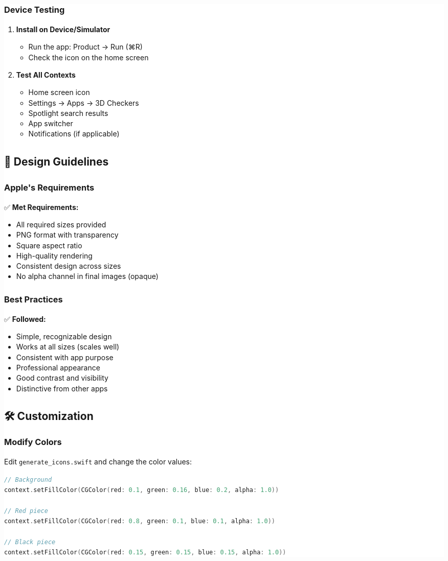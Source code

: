 ### Device Testing

1. **Install on Device/Simulator**
   - Run the app: Product → Run (⌘R)
   - Check the icon on the home screen

2. **Test All Contexts**
   - Home screen icon
   - Settings → Apps → 3D Checkers
   - Spotlight search results
   - App switcher
   - Notifications (if applicable)

## 🎯 Design Guidelines

### Apple's Requirements

✅ **Met Requirements:**
- All required sizes provided
- PNG format with transparency
- Square aspect ratio
- High-quality rendering
- Consistent design across sizes
- No alpha channel in final images (opaque)

### Best Practices

✅ **Followed:**
- Simple, recognizable design
- Works at all sizes (scales well)
- Consistent with app purpose
- Professional appearance
- Good contrast and visibility
- Distinctive from other apps

## 🛠️ Customization

### Modify Colors

Edit `generate_icons.swift` and change the color values:

```swift
// Background
context.setFillColor(CGColor(red: 0.1, green: 0.16, blue: 0.2, alpha: 1.0))

// Red piece
context.setFillColor(CGColor(red: 0.8, green: 0.1, blue: 0.1, alpha: 1.0))

// Black piece
context.setFillColor(CGColor(red: 0.15, green: 0.15, blue: 0.15, alpha: 1.0))
```
